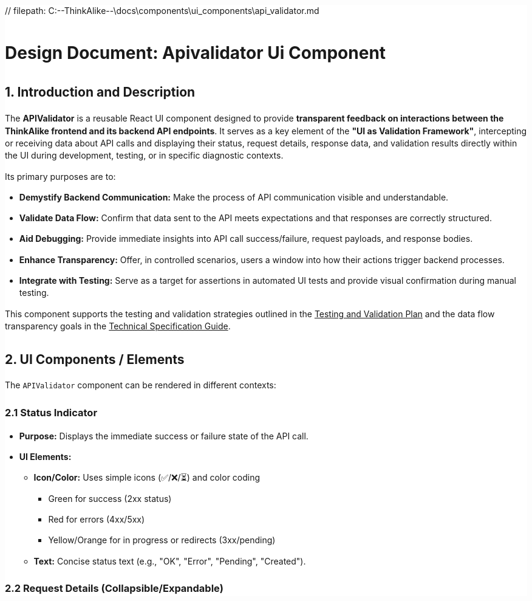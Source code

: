 // filepath: C:\--ThinkAlike--\docs\components\ui_components\api_validator.md

# Design Document: Apivalidator Ui Component

## 1. Introduction and Description

The **APIValidator** is a reusable React UI component designed to provide **transparent feedback on interactions between the ThinkAlike frontend and its backend API endpoints**. It serves as a key element of the **"UI as Validation Framework"**, intercepting or receiving data about API calls and displaying their status, request details, response data, and validation results directly within the UI during development, testing, or in specific diagnostic contexts.

Its primary purposes are to:

* **Demystify Backend Communication:** Make the process of API communication visible and understandable.

* **Validate Data Flow:** Confirm that data sent to the API meets expectations and that responses are correctly structured.

* **Aid Debugging:** Provide immediate insights into API call success/failure, request payloads, and response bodies.

* **Enhance Transparency:** Offer, in controlled scenarios, users a window into how their actions trigger backend processes.

* **Integrate with Testing:** Serve as a target for assertions in automated UI tests and provide visual confirmation during manual testing.

This component supports the testing and validation strategies outlined in the [Testing and Validation Plan](../guides/developer_guides/testing_and_validation_plan.md) and the data flow transparency goals in the [Technical Specification Guide](../guides/developer_guides/technical_specification_guide.md).

## 2. UI Components / Elements

The `APIValidator` component can be rendered in different contexts:

### 2.1 Status Indicator

* **Purpose:** Displays the immediate success or failure state of the API call.

* **UI Elements:**

  * **Icon/Color:** Uses simple icons (✅/❌/⏳) and color coding

    * Green for success (2xx status)

    * Red for errors (4xx/5xx)

    * Yellow/Orange for in progress or redirects (3xx/pending)

  * **Text:** Concise status text (e.g., "OK", "Error", "Pending", "Created").

### 2.2 Request Details (Collapsible/Expandable)
